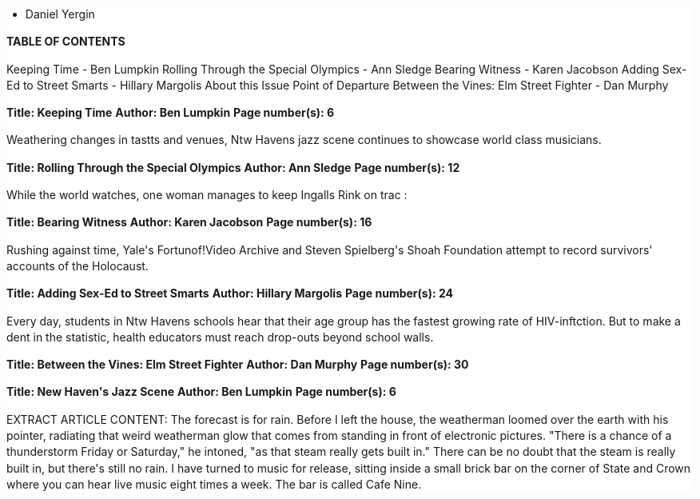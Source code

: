 - Daniel Yergin


**TABLE OF CONTENTS**

Keeping Time - Ben Lumpkin
Rolling Through the Special Olympics - Ann Sledge
Bearing Witness - Karen Jacobson
Adding Sex-Ed to Street Smarts - Hillary Margolis
About this Issue
Point of Departure
Between the Vines: Elm Street Fighter - Dan Murphy


**Title: Keeping Time**
**Author: Ben Lumpkin**
**Page number(s): 6**

Weathering changes in tastts and venues, Ntw Havens jazz scene continues to showcase world class musicians.


**Title: Rolling Through the Special Olympics**
**Author: Ann Sledge**
**Page number(s): 12**

While the world watches, one woman manages to keep Ingalls Rink on trac :


**Title: Bearing Witness**
**Author: Karen Jacobson**
**Page number(s): 16**

Rushing against time, Yale's Fortunof!Video Archive and Steven Spielberg's Shoah Foundation attempt to record survivors' accounts of the Holocaust.


**Title: Adding Sex-Ed to Street Smarts**
**Author: Hillary Margolis**
**Page number(s): 24**

Every day, students in Ntw Havens schools hear that their age group has the fastest growing rate of HIV-inftction. But to make a dent in the statistic, health educators must reach drop-outs beyond school walls.


**Title: Between the Vines: Elm Street Fighter**
**Author: Dan Murphy**
**Page number(s): 30**

**Title: New Haven's Jazz Scene**
**Author: Ben Lumpkin**
**Page number(s): 6**

EXTRACT ARTICLE CONTENT:
The forecast is for rain. Before I left the house, the 
weatherman loomed over the earth with his pointer, 
radiating that weird weatherman glow that comes from 
standing in front of electronic pictures. "There is a 
chance of a thunderstorm Friday or Saturday," he intoned, "as that 
steam really gets built in." There can be no doubt that the steam is 
really built in, but there's still no rain. I have turned to music for 
release, sitting inside a small brick bar on the corner of State and 
Crown where you can hear live music eight times a week. The bar 
is called Cafe Nine.
